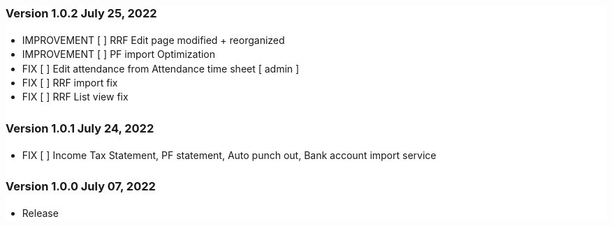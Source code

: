 ### Version 1.0.2 July 25, 2022

- IMPROVEMENT [ ] RRF Edit page modified + reorganized
- IMPROVEMENT [ ] PF import Optimization
- FIX [ ] Edit attendance from Attendance time sheet \[ admin \]
- FIX [ ] RRF import fix
- FIX [ ] RRF List view fix

### Version 1.0.1 July 24, 2022

- FIX [ ] Income Tax Statement, PF statement, Auto punch out, Bank account import service

### Version 1.0.0 July 07, 2022

- Release
